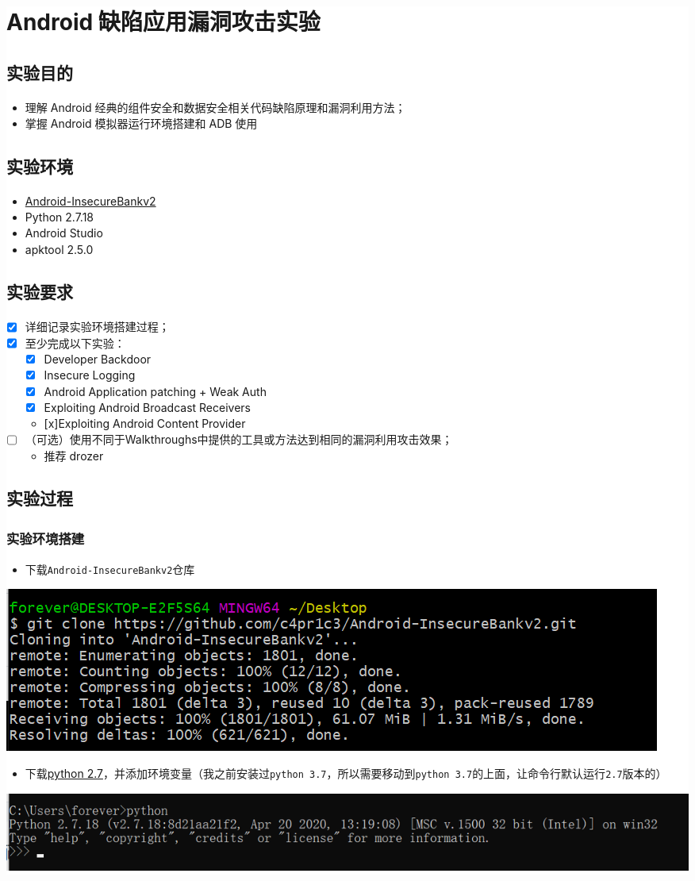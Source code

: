 # Android 缺陷应用漏洞攻击实验

## 实验目的
- 理解 Android 经典的组件安全和数据安全相关代码缺陷原理和漏洞利用方法；
- 掌握 Android 模拟器运行环境搭建和 ADB 使用

## 实验环境
- [Android-InsecureBankv2](https://github.com/c4pr1c3/Android-InsecureBankv2)
- Python 2.7.18 
- Android Studio
- apktool 2.5.0

## 实验要求
- [x] 详细记录实验环境搭建过程；
- [x] 至少完成以下实验：
    - [x] Developer Backdoor
    - [x] Insecure Logging
    - [x] Android Application patching + Weak Auth
    - [x] Exploiting Android Broadcast Receivers
    - [x]Exploiting Android Content Provider
- [ ] （可选）使用不同于Walkthroughs中提供的工具或方法达到相同的漏洞利用攻击效果；
    - 推荐 drozer

## 实验过程
### 实验环境搭建
- 下载```Android-InsecureBankv2```仓库

![](img/下载Android-InsecureBankv2仓库.png)

- 下载[python 2.7](https://www.python.org/downloads/release/python-2718/)，并添加环境变量（我之前安装过```python 3.7```，所以需要移动到```python 3.7```的上面，让命令行默认运行```2.7```版本的）

![](img/安装python2.7.png)
